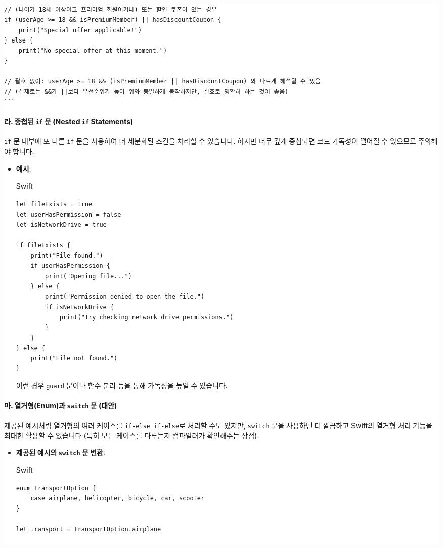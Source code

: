     // (나이가 18세 이상이고 프리미엄 회원이거나) 또는 할인 쿠폰이 있는 경우
    if (userAge >= 18 && isPremiumMember) || hasDiscountCoupon {
        print("Special offer applicable!")
    } else {
        print("No special offer at this moment.")
    }
    
    // 괄호 없이: userAge >= 18 && (isPremiumMember || hasDiscountCoupon) 와 다르게 해석될 수 있음
    // (실제로는 &&가 ||보다 우선순위가 높아 위와 동일하게 동작하지만, 괄호로 명확히 하는 것이 좋음)
    ```
    

#### 라. 중첩된 `if` 문 (Nested `if` Statements)

`if` 문 내부에 또 다른 `if` 문을 사용하여 더 세분화된 조건을 처리할 수 있습니다. 하지만 너무 깊게 중첩되면 코드 가독성이 떨어질 수 있으므로 주의해야 합니다.

- **예시**:
    
    Swift
    
    ```
    let fileExists = true
    let userHasPermission = false
    let isNetworkDrive = true
    
    if fileExists {
        print("File found.")
        if userHasPermission {
            print("Opening file...")
        } else {
            print("Permission denied to open the file.")
            if isNetworkDrive {
                print("Try checking network drive permissions.")
            }
        }
    } else {
        print("File not found.")
    }
    ```
    
    이런 경우 `guard` 문이나 함수 분리 등을 통해 가독성을 높일 수 있습니다.

#### 마. 열거형(Enum)과 `switch` 문 (대안)

제공된 예시처럼 열거형의 여러 케이스를 `if-else if-else`로 처리할 수도 있지만, `switch` 문을 사용하면 더 깔끔하고 Swift의 열거형 처리 기능을 최대한 활용할 수 있습니다 (특히 모든 케이스를 다루는지 컴파일러가 확인해주는 장점).

- **제공된 예시의 `switch` 문 변환**:
    
    Swift
    
    ```
    enum TransportOption {
        case airplane, helicopter, bicycle, car, scooter
    }
    
    let transport = TransportOption.airplane
    